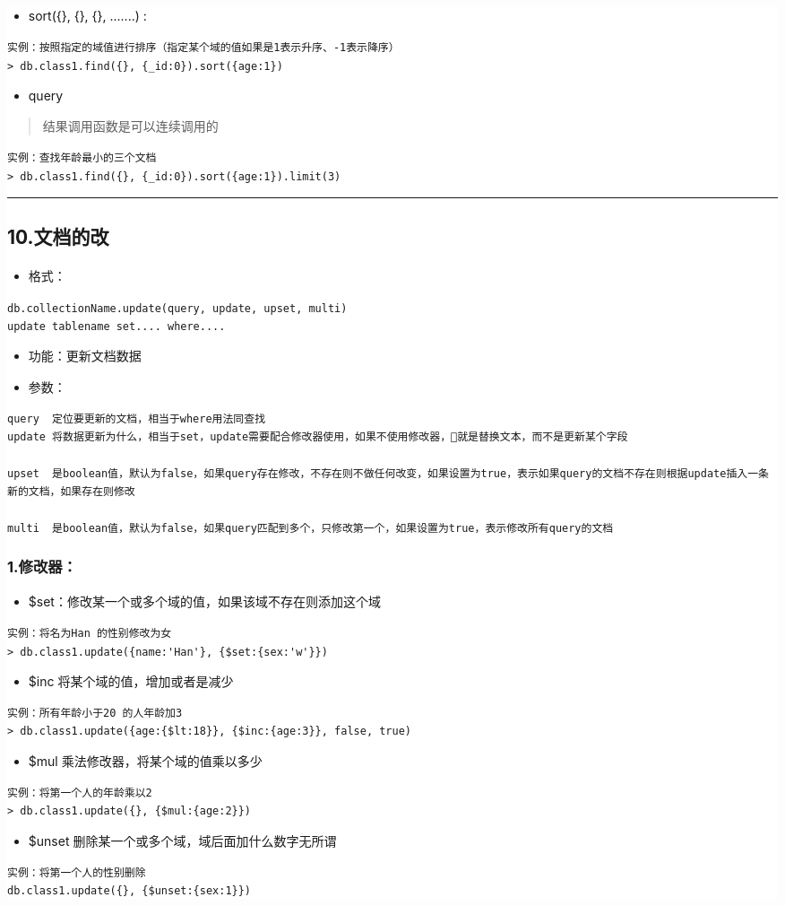 - sort({}, {}, {}, .......) : 
```
实例：按照指定的域值进行排序（指定某个域的值如果是1表示升序、-1表示降序）
> db.class1.find({}, {_id:0}).sort({age:1})
```

- query 
> 结果调用函数是可以连续调用的
```
实例：查找年龄最小的三个文档
> db.class1.find({}, {_id:0}).sort({age:1}).limit(3)
```
---

## 10.文档的改

- 格式：
```
db.collectionName.update(query, update, upset, multi)
update tablename set.... where....
```

- 功能：更新文档数据

- 参数：
```
query  定位要更新的文档，相当于where用法同查找
update 将数据更新为什么，相当于set，update需要配合修改器使用，如果不使用修改器，就是替换文本，而不是更新某个字段

upset  是boolean值，默认为false，如果query存在修改，不存在则不做任何改变，如果设置为true，表示如果query的文档不存在则根据update插入一条新的文档，如果存在则修改

multi  是boolean值，默认为false，如果query匹配到多个，只修改第一个，如果设置为true，表示修改所有query的文档
```

### 1.修改器：
- $set：修改某一个或多个域的值，如果该域不存在则添加这个域
```
实例：将名为Han 的性别修改为女
> db.class1.update({name:'Han'}, {$set:{sex:'w'}})
```

- $inc 将某个域的值，增加或者是减少
```
实例：所有年龄小于20 的人年龄加3
> db.class1.update({age:{$lt:18}}, {$inc:{age:3}}, false, true)
```

- $mul 乘法修改器，将某个域的值乘以多少
```
实例：将第一个人的年龄乘以2
> db.class1.update({}, {$mul:{age:2}})
```

- $unset 删除某一个或多个域，域后面加什么数字无所谓
```
实例：将第一个人的性别删除
db.class1.update({}, {$unset:{sex:1}})
```
